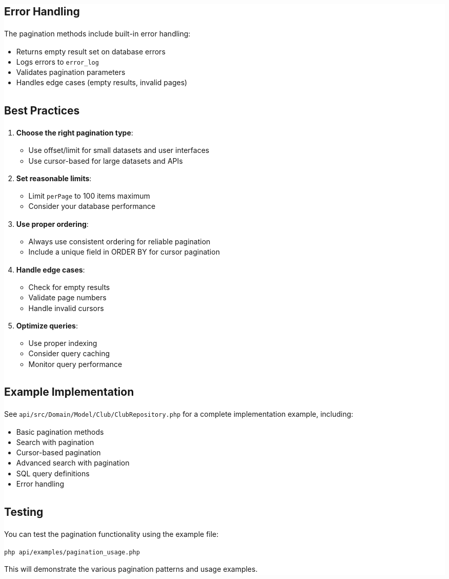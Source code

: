 ## Error Handling

The pagination methods include built-in error handling:

- Returns empty result set on database errors
- Logs errors to `error_log`
- Validates pagination parameters
- Handles edge cases (empty results, invalid pages)

## Best Practices

1. **Choose the right pagination type**:
   - Use offset/limit for small datasets and user interfaces
   - Use cursor-based for large datasets and APIs

2. **Set reasonable limits**:
   - Limit `perPage` to 100 items maximum
   - Consider your database performance

3. **Use proper ordering**:
   - Always use consistent ordering for reliable pagination
   - Include a unique field in ORDER BY for cursor pagination

4. **Handle edge cases**:
   - Check for empty results
   - Validate page numbers
   - Handle invalid cursors

5. **Optimize queries**:
   - Use proper indexing
   - Consider query caching
   - Monitor query performance

## Example Implementation

See `api/src/Domain/Model/Club/ClubRepository.php` for a complete implementation example, including:

- Basic pagination methods
- Search with pagination
- Cursor-based pagination
- Advanced search with pagination
- SQL query definitions
- Error handling

## Testing

You can test the pagination functionality using the example file:

```bash
php api/examples/pagination_usage.php
```

This will demonstrate the various pagination patterns and usage examples. 